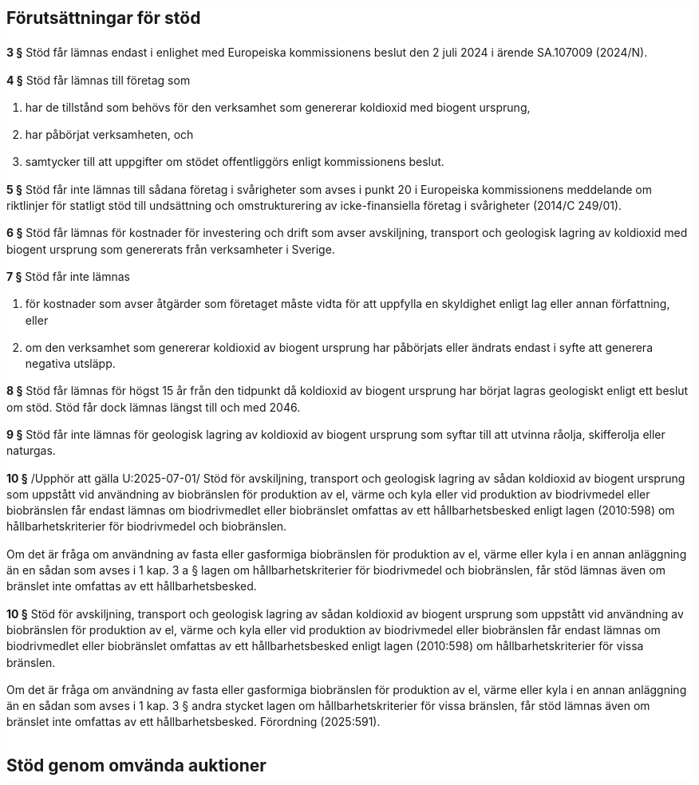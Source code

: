 ## Förutsättningar för stöd

**3 §** Stöd får lämnas endast i enlighet med Europeiska kommissionens beslut den 2 juli 2024 i ärende SA.107009 (2024/N).

**4 §** Stöd får lämnas till företag som

1. har de tillstånd som behövs för den verksamhet som genererar koldioxid med biogent ursprung,

2. har påbörjat verksamheten, och

3. samtycker till att uppgifter om stödet offentliggörs enligt kommissionens beslut.

**5 §** Stöd får inte lämnas till sådana företag i svårigheter som avses i punkt 20 i Europeiska kommissionens meddelande om riktlinjer för statligt stöd till undsättning och omstrukturering av icke-finansiella företag i svårigheter (2014/C 249/01).

**6 §** Stöd får lämnas för kostnader för investering och drift som avser avskiljning, transport och geologisk lagring av koldioxid med biogent ursprung som genererats från verksamheter i Sverige.

**7 §** Stöd får inte lämnas

1. för kostnader som avser åtgärder som företaget måste vidta för att uppfylla en skyldighet enligt lag eller annan författning, eller

2. om den verksamhet som genererar koldioxid av biogent ursprung har påbörjats eller ändrats endast i syfte att generera negativa utsläpp.

**8 §** Stöd får lämnas för högst 15 år från den tidpunkt då koldioxid av biogent ursprung har börjat lagras geologiskt enligt ett beslut om stöd. Stöd får dock lämnas längst till och med 2046.

**9 §** Stöd får inte lämnas för geologisk lagring av koldioxid av biogent ursprung som syftar till att utvinna råolja, skifferolja eller naturgas.

**10 §** /Upphör att gälla U:2025-07-01/ Stöd för avskiljning, transport och geologisk lagring av sådan koldioxid av biogent ursprung som uppstått vid användning av biobränslen för produktion av el, värme och kyla eller vid produktion av biodrivmedel eller biobränslen får endast lämnas om biodrivmedlet eller biobränslet omfattas av ett hållbarhetsbesked enligt lagen (2010:598) om hållbarhetskriterier för biodrivmedel och biobränslen.

Om det är fråga om användning av fasta eller gasformiga biobränslen för produktion av el, värme eller kyla i en annan anläggning än en sådan som avses i 1 kap. 3 a § lagen om hållbarhetskriterier för biodrivmedel och biobränslen, får stöd lämnas även om bränslet inte omfattas av ett hållbarhetsbesked.

**10 §** Stöd för avskiljning, transport och geologisk lagring av sådan koldioxid av biogent ursprung som uppstått vid användning av biobränslen för produktion av el, värme och kyla eller vid produktion av biodrivmedel eller biobränslen får endast lämnas om biodrivmedlet eller biobränslet omfattas av ett hållbarhetsbesked enligt lagen (2010:598) om hållbarhetskriterier för vissa bränslen.

Om det är fråga om användning av fasta eller gasformiga biobränslen för produktion av el, värme eller kyla i en annan anläggning än en sådan som avses i 1 kap. 3 § andra stycket lagen om hållbarhetskriterier för vissa bränslen, får stöd lämnas även om bränslet inte omfattas av ett hållbarhetsbesked. Förordning (2025:591).

## Stöd genom omvända auktioner
